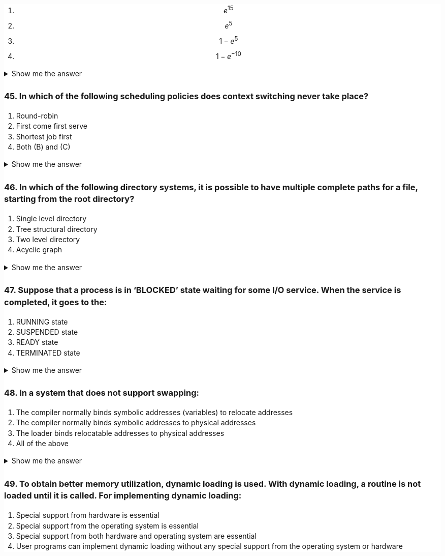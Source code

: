 1. $$e^{15}$$
2. $$e^5$$
3. $$1 - e^5$$
4. $$1 - e^{-10}$$

<details><summary>Show me the answer</summary></details>

### 45. In which of the following scheduling policies does context switching never take place?

1. Round-robin
2. First come first serve
3. Shortest job first
4. Both (B) and (C)

<details><summary>Show me the answer</summary></details>

### 46. In which of the following directory systems, it is possible to have multiple complete paths for a file, starting from the root directory?

1. Single level directory
2. Tree structural directory
3. Two level directory
4. Acyclic graph

<details><summary>Show me the answer</summary></details>

### 47. Suppose that a process is in ‘BLOCKED’ state waiting for some I/O service. When the service is completed, it goes to the:

1. RUNNING state
2. SUSPENDED state
3. READY state
4. TERMINATED state

<details><summary>Show me the answer</summary></details>

### 48. In a system that does not support swapping:

1. The compiler normally binds symbolic addresses (variables) to relocate addresses
2. The compiler normally binds symbolic addresses to physical addresses
3. The loader binds relocatable addresses to physical addresses
4. All of the above

<details><summary>Show me the answer</summary></details>

### 49. To obtain better memory utilization, dynamic loading is used. With dynamic loading, a routine is not loaded until it is called. For implementing dynamic loading:

1. Special support from hardware is essential
2. Special support from the operating system is essential
3. Special support from both hardware and operating system are essential
4. User programs can implement dynamic loading without any special support from the operating system or hardware
